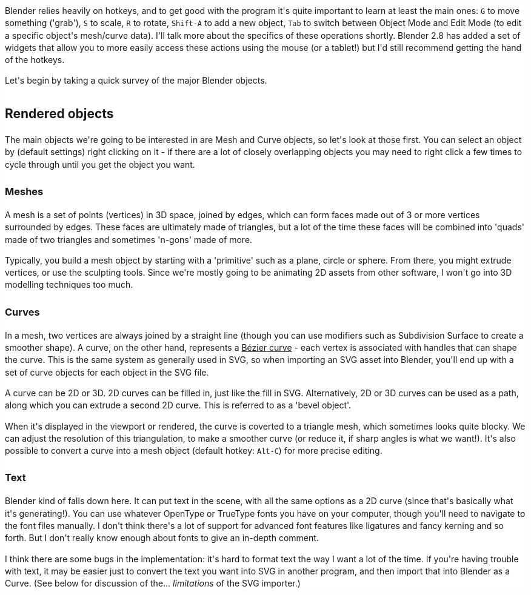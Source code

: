 Blender relies heavily on hotkeys, and to get good with the program it's quite important to learn at least the main ones: `G` to move something ('grab'), `S` to scale, `R` to rotate, `Shift-A` to add a new object, `Tab` to switch between Object Mode and Edit Mode (to edit a specific object's mesh/curve data). I'll talk more about the specifics of these operations shortly. Blender 2.8 has added a set of widgets that allow you to more easily access these actions using the mouse (or a tablet!) but I'd still recommend getting the hand of the hotkeys.

Let's begin by taking a quick survey of the major Blender objects.

## Rendered objects

The main objects we're going to be interested in are Mesh and Curve objects, so let's look at those first. You can select an object by (default settings) right clicking on it - if there are a lot of closely overlapping objects you may need to right click a few times to cycle through until you get the object you want.

### Meshes

A mesh is a set of points (vertices) in 3D space, joined by edges, which can form faces made out of 3 or more vertices surrounded by edges. These faces are ultimately made of triangles, but a lot of the time these faces will be combined into 'quads' made of two triangles and sometimes 'n-gons' made of more.

Typically, you build a mesh object by starting with a 'primitive' such as a plane, circle or sphere. From there, you might extrude vertices, or use the sculpting tools. Since we're mostly going to be animating 2D assets from other software, I won't go into 3D modelling techniques too much.

### Curves

In a mesh, two vertices are always joined by a straight line (though you can use modifiers such as Subdivision Surface to create a smoother shape). A curve, on the other hand, represents a [Bézier curve](https://en.wikipedia.org/wiki/B%C3%A9zier_curve) - each vertex is associated with handles that can shape the curve. This is the same system as generally used in SVG, so when importing an SVG asset into Blender, you'll end up with a set of curve objects for each object in the SVG file.

A curve can be 2D or 3D. 2D curves can be filled in, just like the fill in SVG. Alternatively, 2D or 3D curves can be used as a path, along which you can extrude a second 2D curve. This is referred to as a 'bevel object'.

When it's displayed in the viewport or rendered, the curve is coverted to a triangle mesh, which sometimes looks quite blocky. We can adjust the resolution of this triangulation, to make a smoother curve (or reduce it, if sharp angles is what we want!). It's also possible to convert a curve into a mesh object (default hotkey: `Alt-C`) for more precise editing.

### Text

Blender kind of falls down here. It can put text in the scene, with all the same options as a 2D curve (since that's basically what it's generating!). You can use whatever OpenType or TrueType fonts you have on your computer, though you'll need to navigate to the font files manually. I don't think there's a lot of support for advanced font features like ligatures and fancy kerning and so forth. But I don't really know enough about fonts to give an in-depth comment.

I think there are some bugs in the implementation: it's hard to format text the way I want a lot of the time. If you're having trouble with text, it may be easier just to convert the text you want into SVG in another program, and then import that into Blender as a Curve. (See below for discussion of the... *limitations* of the SVG importer.)
